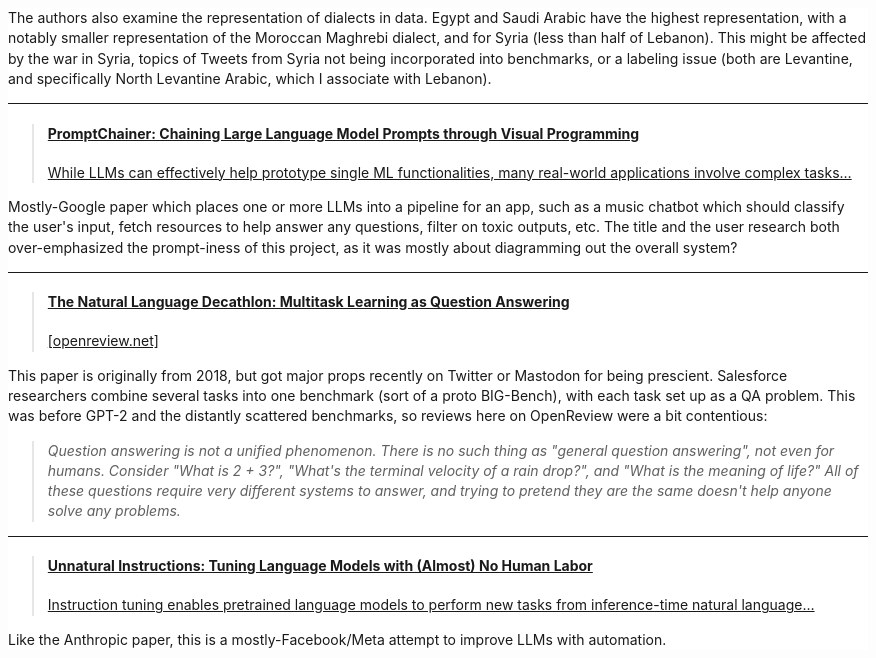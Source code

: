 The authors also examine the representation of dialects in data. Egypt and Saudi Arabic have the highest representation, with a notably smaller representation of the Moroccan Maghrebi dialect, and for Syria (less than half of Lebanon). This might be affected by the war in Syria, topics of Tweets from Syria not being incorporated into benchmarks, or a labeling issue (both are Levantine, and specifically North Levantine Arabic, which I associate with Lebanon).

<hr/>

<blockquote>
    <a href="https://arxiv.org/abs/2203.06566">
    <h4>PromptChainer: Chaining Large Language Model Prompts through Visual Programming</h4>
    <p>
While LLMs can effectively help prototype single ML functionalities, many real-world applications involve complex tasks…
    </p>
    </a>
</blockquote>

Mostly-Google paper which places one or more LLMs into a pipeline for an app, such as a music chatbot which should classify the user's input, fetch resources to help answer any questions, filter on toxic outputs, etc. The title and the user research both over-emphasized the prompt-iness of this project, as it was mostly about diagramming out the overall system?

<hr/>

<blockquote>
    <a href="https://openreview.net/forum?id=B1lfHhR9tm">
    <h4>The Natural Language Decathlon: Multitask Learning as Question Answering</h4>
    <p>[openreview.net]</p>
    </a>
</blockquote>

This paper is originally from 2018, but got major props recently on Twitter or Mastodon for being prescient. Salesforce researchers combine several tasks into one benchmark (sort of a proto BIG-Bench), with each task set up as a QA problem. This was before GPT-2 and the distantly scattered benchmarks, so reviews here on OpenReview were a bit contentious:

<blockquote><em>
Question answering is not a unified phenomenon. There is no such thing as "general question answering", not even for humans. Consider "What is 2 + 3?", "What's the terminal velocity of a rain drop?", and "What is the meaning of life?" All of these questions require very different systems to answer, and trying to pretend they are the same doesn't help anyone solve any problems.
</em></blockquote>

<hr/>

<blockquote>
    <a href="https://arxiv.org/abs/2212.09689">
    <h4>Unnatural Instructions: Tuning Language Models with (Almost) No Human Labor</h4>
    <p>Instruction tuning enables pretrained language models to perform new tasks from inference-time natural language…</p>
    </a>
</blockquote>

Like the Anthropic paper, this is a mostly-Facebook/Meta attempt to improve LLMs with automation.

